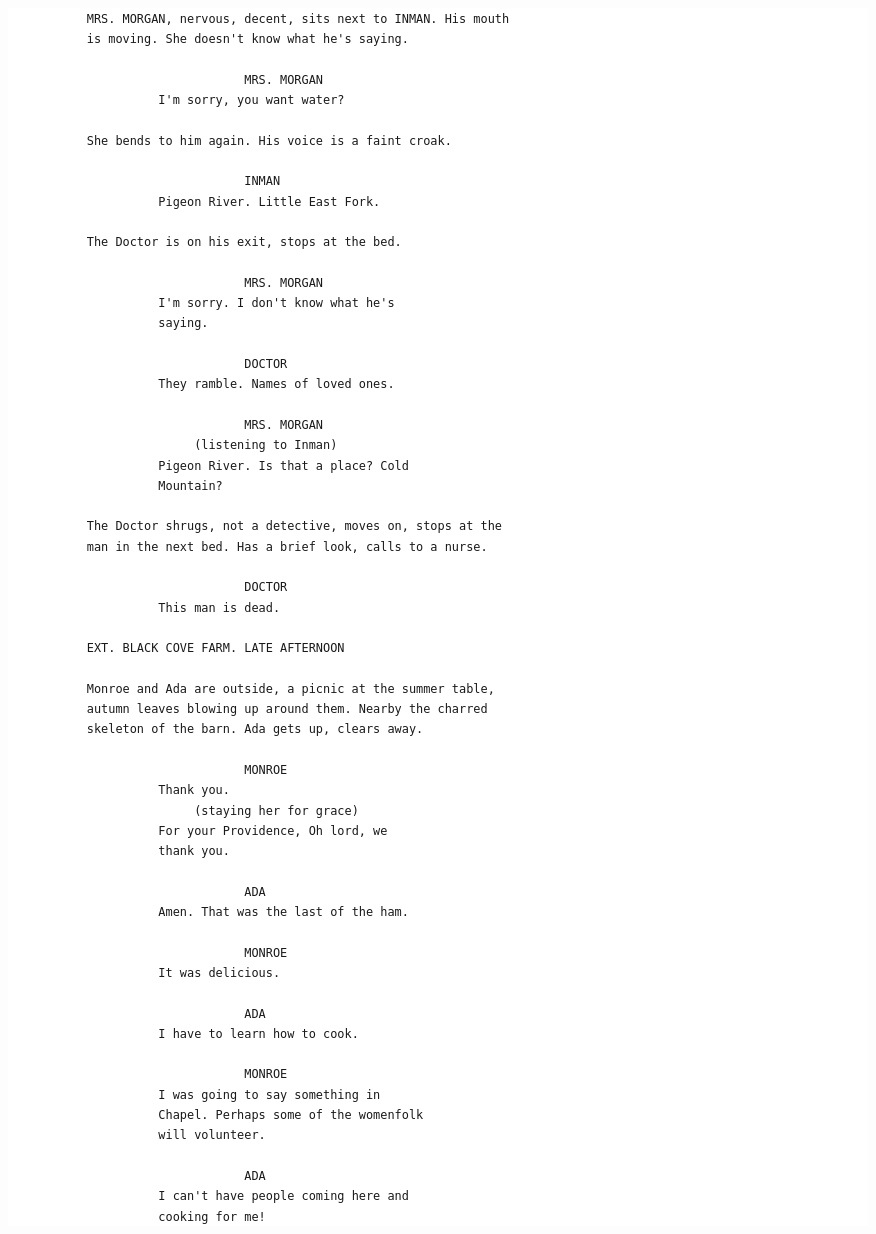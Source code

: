                MRS. MORGAN, nervous, decent, sits next to INMAN. His mouth 
               is moving. She doesn't know what he's saying.

                                     MRS. MORGAN
                         I'm sorry, you want water?

               She bends to him again. His voice is a faint croak.

                                     INMAN
                         Pigeon River. Little East Fork.

               The Doctor is on his exit, stops at the bed.

                                     MRS. MORGAN
                         I'm sorry. I don't know what he's 
                         saying.

                                     DOCTOR
                         They ramble. Names of loved ones.

                                     MRS. MORGAN
                              (listening to Inman)
                         Pigeon River. Is that a place? Cold 
                         Mountain?

               The Doctor shrugs, not a detective, moves on, stops at the 
               man in the next bed. Has a brief look, calls to a nurse.

                                     DOCTOR
                         This man is dead.

               EXT. BLACK COVE FARM. LATE AFTERNOON

               Monroe and Ada are outside, a picnic at the summer table, 
               autumn leaves blowing up around them. Nearby the charred 
               skeleton of the barn. Ada gets up, clears away.

                                     MONROE
                         Thank you.
                              (staying her for grace)
                         For your Providence, Oh lord, we 
                         thank you.

                                     ADA
                         Amen. That was the last of the ham.

                                     MONROE
                         It was delicious.

                                     ADA
                         I have to learn how to cook.

                                     MONROE
                         I was going to say something in 
                         Chapel. Perhaps some of the womenfolk 
                         will volunteer.

                                     ADA
                         I can't have people coming here and 
                         cooking for me!
